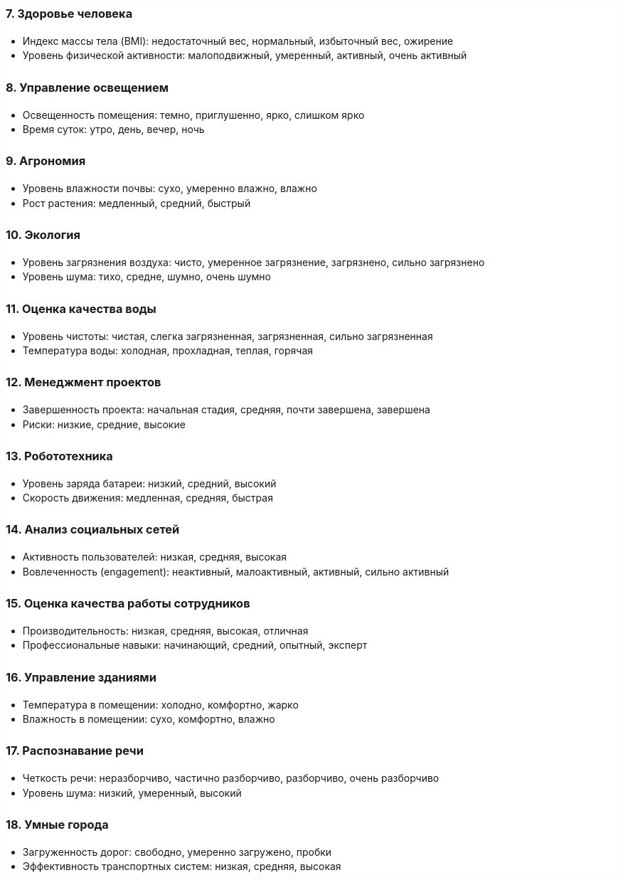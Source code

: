 ### 7. **Здоровье человека**
   - Индекс массы тела (BMI): недостаточный вес, нормальный, избыточный вес, ожирение
   - Уровень физической активности: малоподвижный, умеренный, активный, очень активный

### 8. **Управление освещением**
   - Освещенность помещения: темно, приглушенно, ярко, слишком ярко
   - Время суток: утро, день, вечер, ночь

### 9. **Агрономия**
   - Уровень влажности почвы: сухо, умеренно влажно, влажно
   - Рост растения: медленный, средний, быстрый

### 10. **Экология**
   - Уровень загрязнения воздуха: чисто, умеренное загрязнение, загрязнено, сильно загрязнено
   - Уровень шума: тихо, средне, шумно, очень шумно

### 11. **Оценка качества воды**
   - Уровень чистоты: чистая, слегка загрязненная, загрязненная, сильно загрязненная
   - Температура воды: холодная, прохладная, теплая, горячая

### 12. **Менеджмент проектов**
   - Завершенность проекта: начальная стадия, средняя, почти завершена, завершена
   - Риски: низкие, средние, высокие

### 13. **Робототехника**
   - Уровень заряда батареи: низкий, средний, высокий
   - Скорость движения: медленная, средняя, быстрая

### 14. **Анализ социальных сетей**
   - Активность пользователей: низкая, средняя, высокая
   - Вовлеченность (engagement): неактивный, малоактивный, активный, сильно активный

### 15. **Оценка качества работы сотрудников**
   - Производительность: низкая, средняя, высокая, отличная
   - Профессиональные навыки: начинающий, средний, опытный, эксперт

### 16. **Управление зданиями**
   - Температура в помещении: холодно, комфортно, жарко
   - Влажность в помещении: сухо, комфортно, влажно

### 17. **Распознавание речи**
   - Четкость речи: неразборчиво, частично разборчиво, разборчиво, очень разборчиво
   - Уровень шума: низкий, умеренный, высокий

### 18. **Умные города**
   - Загруженность дорог: свободно, умеренно загружено, пробки
   - Эффективность транспортных систем: низкая, средняя, высокая
